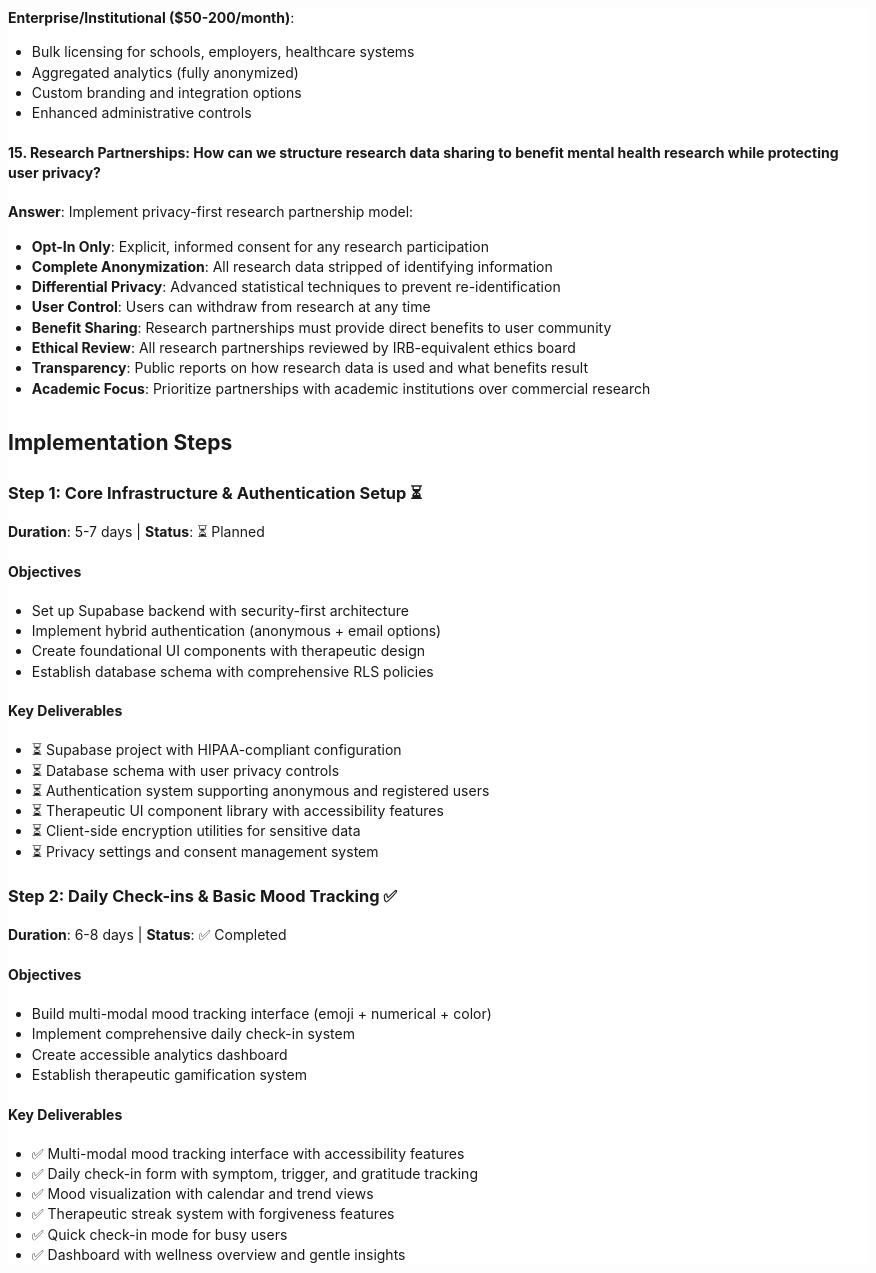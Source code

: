 **Enterprise/Institutional ($50-200/month)**:
- Bulk licensing for schools, employers, healthcare systems
- Aggregated analytics (fully anonymized)
- Custom branding and integration options
- Enhanced administrative controls

#### 15. **Research Partnerships**: How can we structure research data sharing to benefit mental health research while protecting user privacy?

**Answer**: Implement privacy-first research partnership model:
- **Opt-In Only**: Explicit, informed consent for any research participation
- **Complete Anonymization**: All research data stripped of identifying information
- **Differential Privacy**: Advanced statistical techniques to prevent re-identification
- **User Control**: Users can withdraw from research at any time
- **Benefit Sharing**: Research partnerships must provide direct benefits to user community
- **Ethical Review**: All research partnerships reviewed by IRB-equivalent ethics board
- **Transparency**: Public reports on how research data is used and what benefits result
- **Academic Focus**: Prioritize partnerships with academic institutions over commercial research

## Implementation Steps

### Step 1: Core Infrastructure & Authentication Setup ⏳
**Duration**: 5-7 days | **Status**: ⏳ Planned

#### Objectives
- Set up Supabase backend with security-first architecture
- Implement hybrid authentication (anonymous + email options)
- Create foundational UI components with therapeutic design
- Establish database schema with comprehensive RLS policies

#### Key Deliverables
- ⏳ Supabase project with HIPAA-compliant configuration
- ⏳ Database schema with user privacy controls
- ⏳ Authentication system supporting anonymous and registered users
- ⏳ Therapeutic UI component library with accessibility features
- ⏳ Client-side encryption utilities for sensitive data
- ⏳ Privacy settings and consent management system

### Step 2: Daily Check-ins & Basic Mood Tracking ✅
**Duration**: 6-8 days | **Status**: ✅ Completed

#### Objectives
- Build multi-modal mood tracking interface (emoji + numerical + color)
- Implement comprehensive daily check-in system
- Create accessible analytics dashboard
- Establish therapeutic gamification system

#### Key Deliverables
- ✅ Multi-modal mood tracking interface with accessibility features
- ✅ Daily check-in form with symptom, trigger, and gratitude tracking
- ✅ Mood visualization with calendar and trend views
- ✅ Therapeutic streak system with forgiveness features
- ✅ Quick check-in mode for busy users
- ✅ Dashboard with wellness overview and gentle insights
